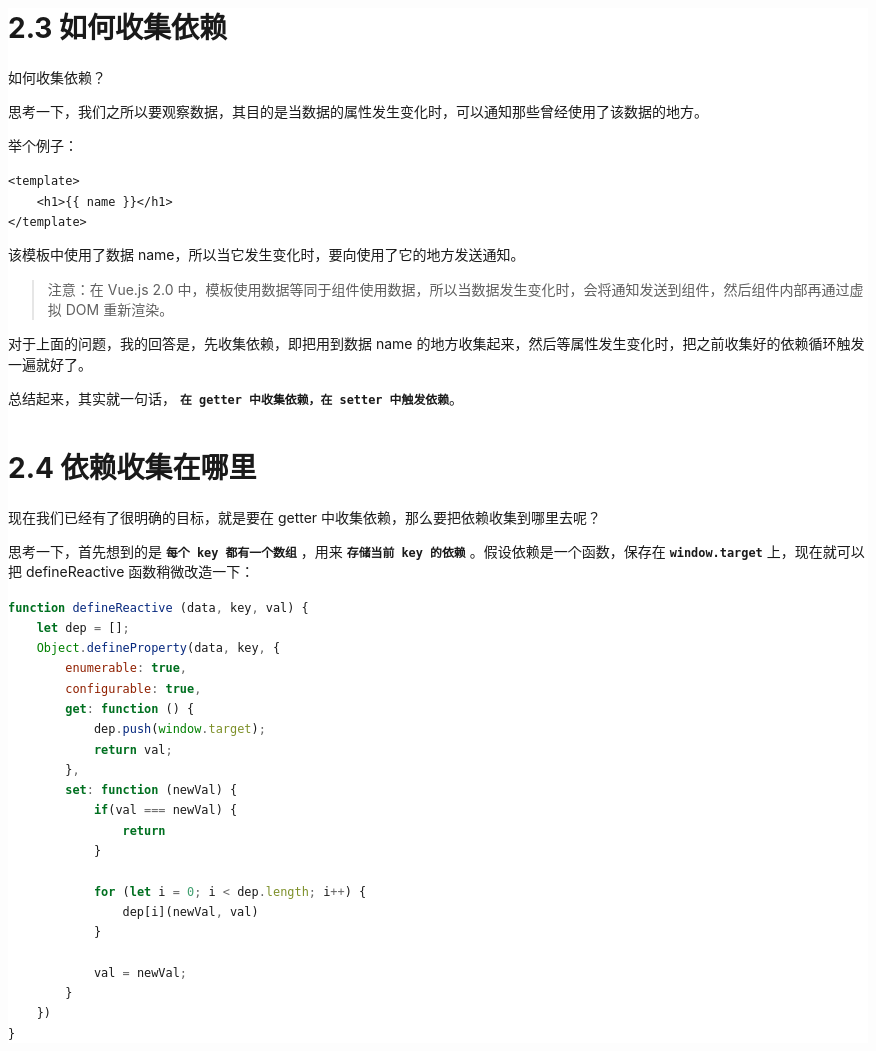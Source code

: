 





# 2.3 如何收集依赖                                                                                                                                                                                                                                                                                                                                                                                                                                                                                                                                                                                                                                                                                                                                                                                                                                                                                                                                                                                                                                                                                                                                                                                                                                                                                                                                                                                                                                                                                                                                                                                        

如何收集依赖？

思考一下，我们之所以要观察数据，其目的是当数据的属性发生变化时，可以通知那些曾经使用了该数据的地方。

举个例子：

```vue
<template>
	<h1>{{ name }}</h1>
</template>
```

该模板中使用了数据 name，所以当它发生变化时，要向使用了它的地方发送通知。

>注意：在 Vue.js 2.0 中，模板使用数据等同于组件使用数据，所以当数据发生变化时，会将通知发送到组件，然后组件内部再通过虚拟 DOM 重新渲染。

对于上面的问题，我的回答是，先收集依赖，即把用到数据 name 的地方收集起来，然后等属性发生变化时，把之前收集好的依赖循环触发一遍就好了。 

总结起来，其实就一句话， **`在 getter 中收集依赖，在 setter 中触发依赖`**。



# 2.4 依赖收集在哪里

现在我们已经有了很明确的目标，就是要在 getter 中收集依赖，那么要把依赖收集到哪里去呢？

思考一下，首先想到的是 **`每个 key 都有一个数组`** ，用来 **`存储当前 key 的依赖`** 。假设依赖是一个函数，保存在 **`window.target`**  上，现在就可以把 defineReactive 函数稍微改造一下：

```                                                                                                                                                                                                                                                                                                                                                                                                                                                   javascript
function defineReactive (data, key, val) {
    let dep = [];
    Object.defineProperty(data, key, {
        enumerable: true,
        configurable: true,
        get: function () {
            dep.push(window.target);
            return val;
        },
        set: function (newVal) {
            if(val === newVal) {
                return
            }
            
            for (let i = 0; i < dep.length; i++) {
                dep[i](newVal, val)
            }
            
            val = newVal;
        }
    })
}                                                                                  
```
